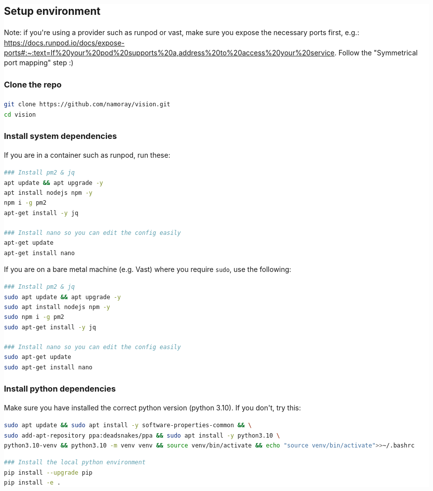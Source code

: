 

## Setup environment

Note: if you're using a provider such as runpod or vast, make sure you expose the necessary ports first, e.g.: https://docs.runpod.io/docs/expose-ports#:~:text=If%20your%20pod%20supports%20a,address%20to%20access%20your%20service. Follow the "Symmetrical port mapping" step :)

### Clone the repo
```bash
git clone https://github.com/namoray/vision.git
cd vision
```

### Install system dependencies

If you are in a container such as runpod, run these:

```bash
### Install pm2 & jq
apt update && apt upgrade -y
apt install nodejs npm -y
npm i -g pm2
apt-get install -y jq

### Install nano so you can edit the config easily
apt-get update
apt-get install nano
```

If you are on a bare metal machine (e.g. Vast) where you require `sudo`, use the following:
```bash
### Install pm2 & jq
sudo apt update && apt upgrade -y
sudo apt install nodejs npm -y
sudo npm i -g pm2
sudo apt-get install -y jq

### Install nano so you can edit the config easily
sudo apt-get update
sudo apt-get install nano
```

### Install python dependencies
Make sure you have installed the correct python version (python 3.10). If you don't, try this:

```bash
sudo apt update && sudo apt install -y software-properties-common && \
sudo add-apt-repository ppa:deadsnakes/ppa && sudo apt install -y python3.10 \
python3.10-venv && python3.10 -m venv venv && source venv/bin/activate && echo "source venv/bin/activate">>~/.bashrc
```

```bash
### Install the local python environment
pip install --upgrade pip
pip install -e .
```
